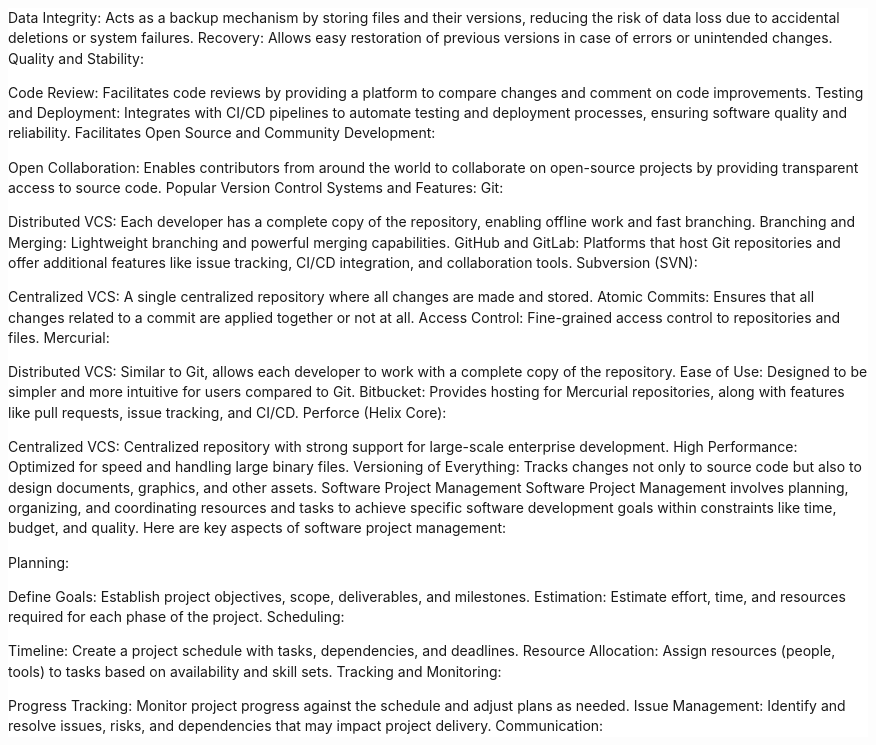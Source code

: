 Data Integrity: Acts as a backup mechanism by storing files and their versions, reducing the risk of data loss due to accidental deletions or system failures.
Recovery: Allows easy restoration of previous versions in case of errors or unintended changes.
Quality and Stability:

Code Review: Facilitates code reviews by providing a platform to compare changes and comment on code improvements.
Testing and Deployment: Integrates with CI/CD pipelines to automate testing and deployment processes, ensuring software quality and reliability.
Facilitates Open Source and Community Development:

Open Collaboration: Enables contributors from around the world to collaborate on open-source projects by providing transparent access to source code.
Popular Version Control Systems and Features:
Git:

Distributed VCS: Each developer has a complete copy of the repository, enabling offline work and fast branching.
Branching and Merging: Lightweight branching and powerful merging capabilities.
GitHub and GitLab: Platforms that host Git repositories and offer additional features like issue tracking, CI/CD integration, and collaboration tools.
Subversion (SVN):

Centralized VCS: A single centralized repository where all changes are made and stored.
Atomic Commits: Ensures that all changes related to a commit are applied together or not at all.
Access Control: Fine-grained access control to repositories and files.
Mercurial:

Distributed VCS: Similar to Git, allows each developer to work with a complete copy of the repository.
Ease of Use: Designed to be simpler and more intuitive for users compared to Git.
Bitbucket: Provides hosting for Mercurial repositories, along with features like pull requests, issue tracking, and CI/CD.
Perforce (Helix Core):

Centralized VCS: Centralized repository with strong support for large-scale enterprise development.
High Performance: Optimized for speed and handling large binary files.
Versioning of Everything: Tracks changes not only to source code but also to design documents, graphics, and other assets.
Software Project Management
Software Project Management involves planning, organizing, and coordinating resources and tasks to achieve specific software development goals within constraints like time, budget, and quality. Here are key aspects of software project management:

Planning:

Define Goals: Establish project objectives, scope, deliverables, and milestones.
Estimation: Estimate effort, time, and resources required for each phase of the project.
Scheduling:

Timeline: Create a project schedule with tasks, dependencies, and deadlines.
Resource Allocation: Assign resources (people, tools) to tasks based on availability and skill sets.
Tracking and Monitoring:

Progress Tracking: Monitor project progress against the schedule and adjust plans as needed.
Issue Management: Identify and resolve issues, risks, and dependencies that may impact project delivery.
Communication:
